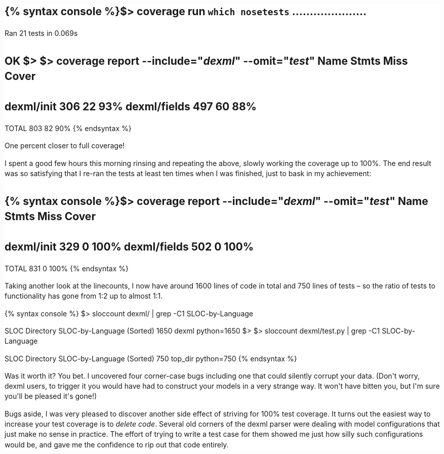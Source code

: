 {% syntax console %}$> coverage run `which nosetests`
.....................
----------------------------------------------------------------------
Ran 21 tests in 0.069s

OK
$>
$> coverage report --include="*dexml*" --omit="*test*"
Name             Stmts   Miss  Cover
------------------------------------
dexml/__init__     306     22    93%
dexml/fields       497     60    88%
------------------------------------
TOTAL              803     82    90%
{% endsyntax %}

<p>One percent closer to full coverage!</p>

<p>I spent a good few hours this morning rinsing and repeating the above, slowly working the coverage up to 100%.  The end result was so satisfying that I re-ran the tests at least ten times when I was finished, just to bask in my achievement:</p>

{% syntax console %}$> coverage report --include="*dexml*" --omit="*test*"
Name             Stmts   Miss  Cover
------------------------------------
dexml/__init__     329      0   100%
dexml/fields       502      0   100%
------------------------------------
TOTAL              831      0   100%
{% endsyntax %}

<p>Taking another look at the linecounts, I now have around 1600 lines of code in total and 750 lines of tests &ndash; so the ratio of tests to functionality has gone from 1:2 up to almost 1:1.</p>

{% syntax console %} $> sloccount dexml/ | grep -C1 SLOC-by-Language

SLOC	Directory	SLOC-by-Language (Sorted)
1650    dexml           python=1650
$>
$> sloccount dexml/test.py | grep -C1 SLOC-by-Language

SLOC	Directory	SLOC-by-Language (Sorted)
750     top_dir         python=750
{% endsyntax %}

<p>Was it worth it?  You bet.  I uncovered four corner-case bugs including one that could silently corrupt your data.  (Don't worry, dexml users, to trigger it you would have had to construct your models in a very strange way.  It won't have bitten you, but I'm sure you'll be pleased it's gone!)</p>

<p>Bugs aside, I was very pleased to discover another side effect of striving for 100% test coverage.  It turns out the easiest way to increase your test coverage is to <i>delete code</i>.  Several old corners of the dexml parser were dealing with model configurations that just make no sense in practice.  The effort of trying to write a test case for them showed me just how silly such configurations would be, and gave me the confidence to rip out that code entirely.</p>
